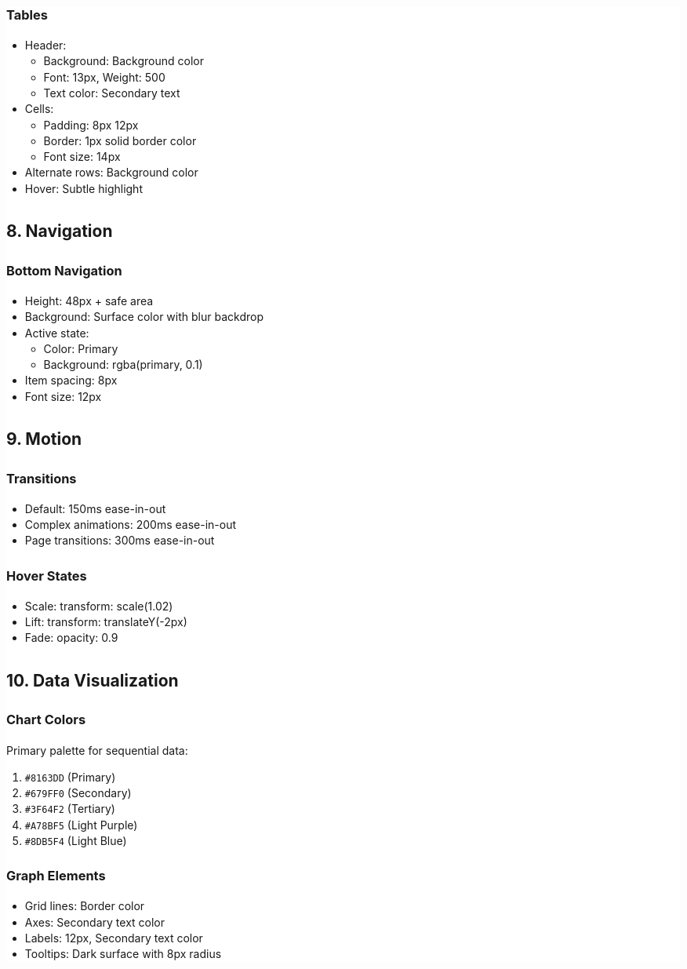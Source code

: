 ### Tables
- Header:
  - Background: Background color
  - Font: 13px, Weight: 500
  - Text color: Secondary text
- Cells:
  - Padding: 8px 12px
  - Border: 1px solid border color
  - Font size: 14px
- Alternate rows: Background color
- Hover: Subtle highlight

## 8. Navigation

### Bottom Navigation
- Height: 48px + safe area
- Background: Surface color with blur backdrop
- Active state:
  - Color: Primary
  - Background: rgba(primary, 0.1)
- Item spacing: 8px
- Font size: 12px

## 9. Motion

### Transitions
- Default: 150ms ease-in-out
- Complex animations: 200ms ease-in-out
- Page transitions: 300ms ease-in-out

### Hover States
- Scale: transform: scale(1.02)
- Lift: transform: translateY(-2px)
- Fade: opacity: 0.9

## 10. Data Visualization

### Chart Colors
Primary palette for sequential data:
1. `#8163DD` (Primary)
2. `#679FF0` (Secondary)
3. `#3F64F2` (Tertiary)
4. `#A78BF5` (Light Purple)
5. `#8DB5F4` (Light Blue)

### Graph Elements
- Grid lines: Border color
- Axes: Secondary text color
- Labels: 12px, Secondary text color
- Tooltips: Dark surface with 8px radius
